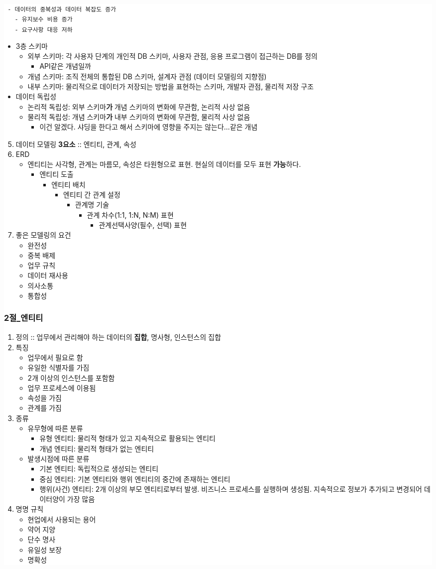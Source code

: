      - 데이터의 중복성과 데이터 복잡도 증가
       - 유지보수 비용 증가
       - 요구사항 대응 저하
   - 3층 스키마
     - 외부 스키마: 각 사용자 단계의 개인적 DB 스키마, 사용자 관점, 응용 프로그램이 접근하는 DB를 정의
       - API같은 개념일까
     - 개념 스키마: 조직 전체의 통합된 DB 스키마, 설계자 관점 (데이터 모델링의 지향점)
     - 내부 스키마: 물리적으로 데이터가 저장되는 방법을 표현하는 스키마, 개발자 관점, 물리적 저장 구조
   - 데이터 독립성
     - 논리적 독립성: 외부 스키마**가** 개념 스키마의 변화에 무관함, 논리적 사상 없음
     - 물리적 독립성: 개념 스키마**가** 내부 스키마의 변화에 무관함, 물리적 사상 없음
       - 이건 알겠다. 샤딩을 한다고 해서 스키마에 영향을 주지는 않는다...같은 개념
5. 데이터 모델링 **3요소** :: 엔티티, 관계, 속성
6. ERD
   - 엔티티는 사각형, 관계는 마름모, 속성은 타원형으로 표현. 현실의 데이터를 모두 표현 **가능**하다.
     - 엔티티 도출
       - 엔티티 배치
         - 엔티티 간 관계 설정
           - 관계명 기술
             - 관계 차수(1:1, 1:N, N:M) 표현
               - 관계선택사양(필수, 선택) 표현
7. 좋은 모델링의 요건
   - 완전성
   - 중복 배제
   - 업무 규칙
   - 데이터 재사용
   - 의사소통
   - 통합성

### 2절_엔티티

1. 정의 :: 업무에서 관리해야 하는 데이터의 **집합**, 명사형, 인스턴스의 집합
2. 특징
   - 업무에서 필요로 함
   - 유일한 식별자를 가짐
   - 2개 이상의 인스턴스를 포함함
   - 업무 프로세스에 이용됨
   - 속성을 가짐
   - 관계를 가짐
3. 종류
   - 유무형에 따른 분류
     - 유형 엔티티: 물리적 형태가 있고 지속적으로 활용되는 엔티티
     - 개념 엔티티: 물리적 형태가 없는 엔티티
   - 발생시점에 따른 분류
     - 기본 엔티티: 독립적으로 생성되는 엔티티
     - 중심 엔티티: 기본 엔티티와 행위 엔티티의 중간에 존재하는 엔티티
     - 행위(사건) 엔티티: 2개 이상의 부모 엔티티로부터 발생. 비즈니스 프로세스를 실행하며 생성됨. 지속적으로 정보가 추가되고 변경되어 데이터양이 가장 많음
4. 명명 규칙
   - 현업에서 사용되는 용어
   - 약어 지양
   - 단수 명사
   - 유일성 보장
   - 명확성
